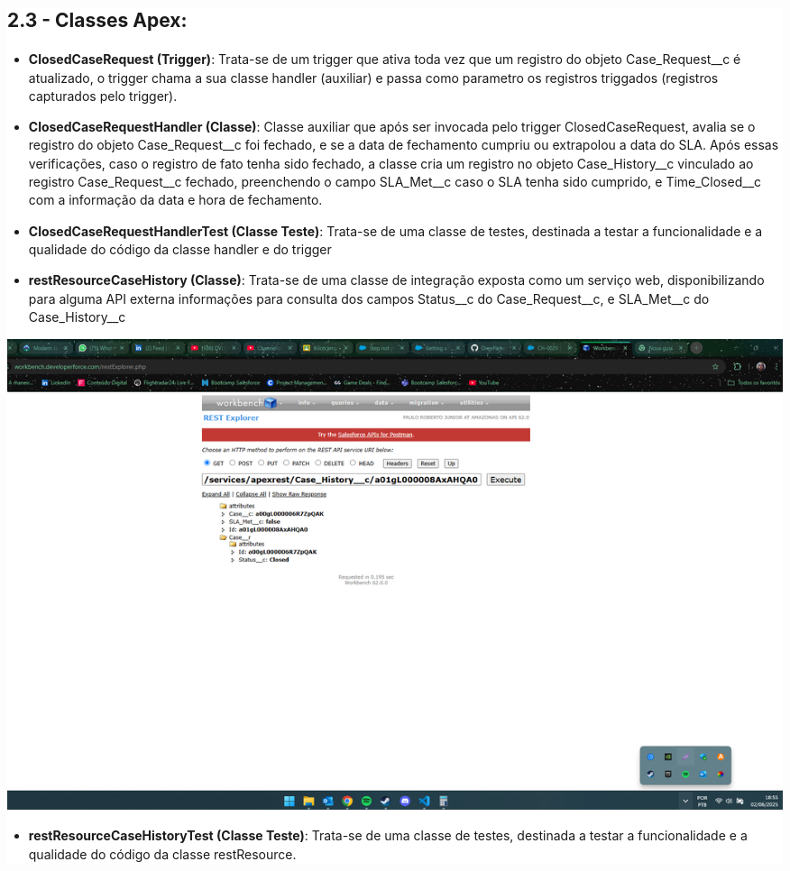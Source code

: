 ## 2.3 - Classes Apex: 

* __ClosedCaseRequest (Trigger)__: Trata-se de um trigger que ativa toda vez que um registro do objeto Case_Request__c é atualizado, o trigger chama a sua classe handler (auxiliar) e passa como parametro os registros triggados (registros capturados pelo trigger).

* __ClosedCaseRequestHandler (Classe)__: Classe auxiliar que após ser invocada pelo trigger ClosedCaseRequest, avalia se o registro do objeto Case_Request__c foi fechado, e se a data de fechamento cumpriu ou extrapolou a data do SLA. Após essas verificações, caso o registro de fato tenha sido fechado, a classe cria um registro no objeto Case_History__c vinculado ao registro Case_Request__c fechado, preenchendo o campo SLA_Met__c caso o SLA tenha sido cumprido, e Time_Closed__c com a informação da data e hora de fechamento.

* __ClosedCaseRequestHandlerTest (Classe Teste)__: Trata-se de uma classe de testes, destinada a testar a funcionalidade e a qualidade do código da classe handler e do trigger

* __restResourceCaseHistory (Classe)__: Trata-se de uma classe de integração exposta como um serviço web, disponibilizando para alguma API externa informações para consulta dos campos Status__c do Case_Request__c, e SLA_Met__c do Case_History__c


<img src="imagens/workbenchRestResource.png" alt="Serviço Web em funcionamento" />


* __restResourceCaseHistoryTest (Classe Teste)__: Trata-se de uma classe de testes, destinada a testar a funcionalidade e a qualidade do código da classe restResource.
